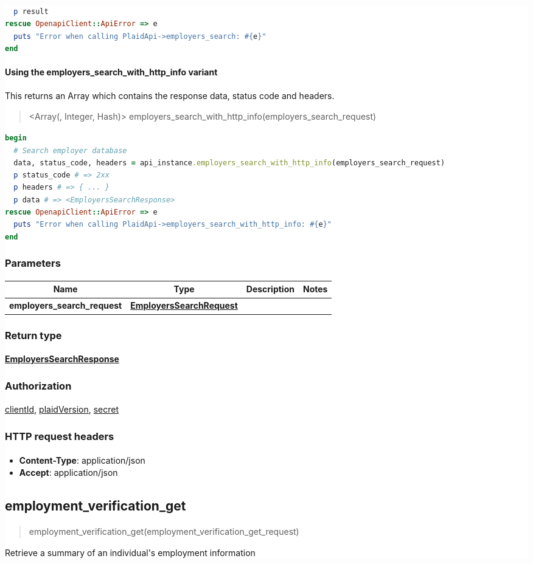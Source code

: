```ruby
  p result
rescue OpenapiClient::ApiError => e
  puts "Error when calling PlaidApi->employers_search: #{e}"
end
```

#### Using the employers_search_with_http_info variant

This returns an Array which contains the response data, status code and headers.

> <Array(<EmployersSearchResponse>, Integer, Hash)> employers_search_with_http_info(employers_search_request)

```ruby
begin
  # Search employer database
  data, status_code, headers = api_instance.employers_search_with_http_info(employers_search_request)
  p status_code # => 2xx
  p headers # => { ... }
  p data # => <EmployersSearchResponse>
rescue OpenapiClient::ApiError => e
  puts "Error when calling PlaidApi->employers_search_with_http_info: #{e}"
end
```

### Parameters

| Name | Type | Description | Notes |
| ---- | ---- | ----------- | ----- |
| **employers_search_request** | [**EmployersSearchRequest**](EmployersSearchRequest.md) |  |  |

### Return type

[**EmployersSearchResponse**](EmployersSearchResponse.md)

### Authorization

[clientId](../README.md#clientId), [plaidVersion](../README.md#plaidVersion), [secret](../README.md#secret)

### HTTP request headers

- **Content-Type**: application/json
- **Accept**: application/json


## employment_verification_get

> <EmploymentVerificationGetResponse> employment_verification_get(employment_verification_get_request)

Retrieve a summary of an individual's employment information
